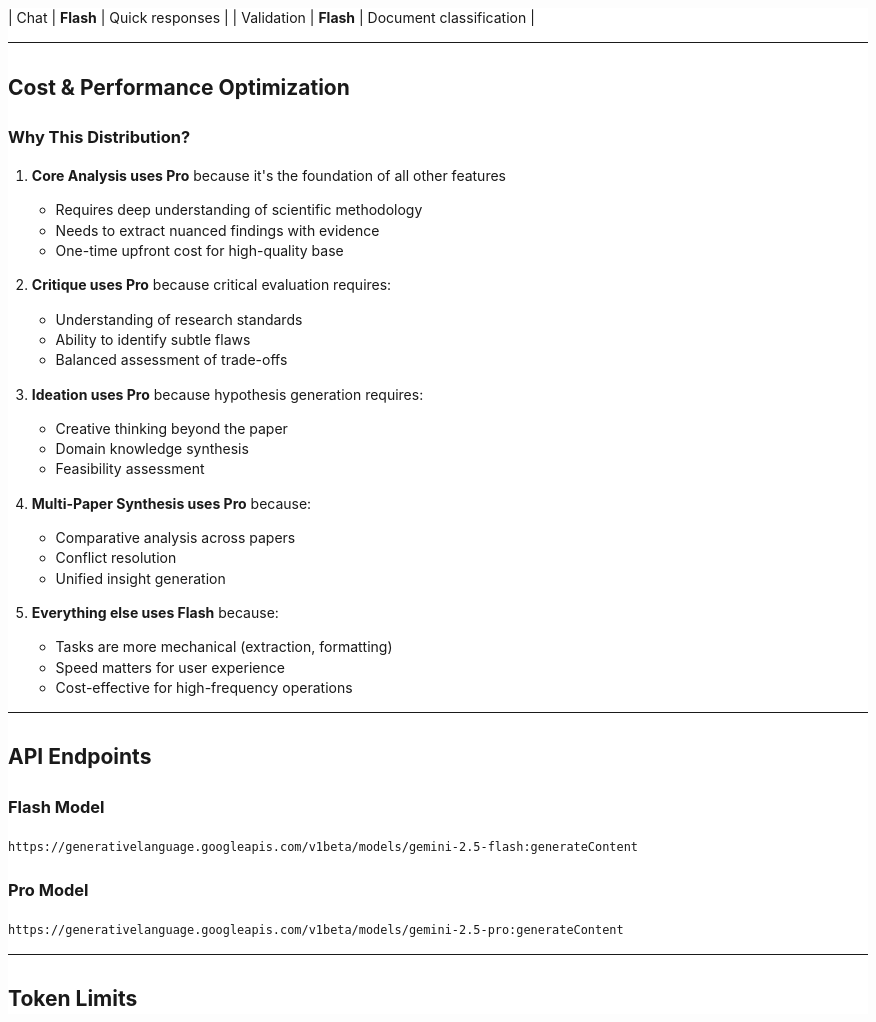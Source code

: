 | Chat | **Flash** | Quick responses |
| Validation | **Flash** | Document classification |

---

## Cost & Performance Optimization

### Why This Distribution?

1. **Core Analysis uses Pro** because it's the foundation of all other features
   - Requires deep understanding of scientific methodology
   - Needs to extract nuanced findings with evidence
   - One-time upfront cost for high-quality base

2. **Critique uses Pro** because critical evaluation requires:
   - Understanding of research standards
   - Ability to identify subtle flaws
   - Balanced assessment of trade-offs

3. **Ideation uses Pro** because hypothesis generation requires:
   - Creative thinking beyond the paper
   - Domain knowledge synthesis
   - Feasibility assessment

4. **Multi-Paper Synthesis uses Pro** because:
   - Comparative analysis across papers
   - Conflict resolution
   - Unified insight generation

5. **Everything else uses Flash** because:
   - Tasks are more mechanical (extraction, formatting)
   - Speed matters for user experience
   - Cost-effective for high-frequency operations

---

## API Endpoints

### Flash Model
```
https://generativelanguage.googleapis.com/v1beta/models/gemini-2.5-flash:generateContent
```

### Pro Model
```
https://generativelanguage.googleapis.com/v1beta/models/gemini-2.5-pro:generateContent
```

---

## Token Limits
